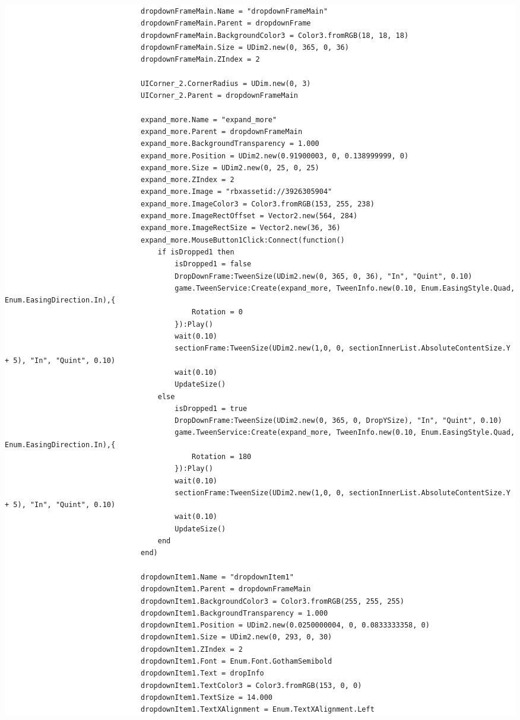                                     dropdownFrameMain.Name = "dropdownFrameMain"
                                    dropdownFrameMain.Parent = dropdownFrame
                                    dropdownFrameMain.BackgroundColor3 = Color3.fromRGB(18, 18, 18)
                                    dropdownFrameMain.Size = UDim2.new(0, 365, 0, 36)
                                    dropdownFrameMain.ZIndex = 2

                                    UICorner_2.CornerRadius = UDim.new(0, 3)
                                    UICorner_2.Parent = dropdownFrameMain

                                    expand_more.Name = "expand_more"
                                    expand_more.Parent = dropdownFrameMain
                                    expand_more.BackgroundTransparency = 1.000
                                    expand_more.Position = UDim2.new(0.91900003, 0, 0.138999999, 0)
                                    expand_more.Size = UDim2.new(0, 25, 0, 25)
                                    expand_more.ZIndex = 2
                                    expand_more.Image = "rbxassetid://3926305904"
                                    expand_more.ImageColor3 = Color3.fromRGB(153, 255, 238)
                                    expand_more.ImageRectOffset = Vector2.new(564, 284)
                                    expand_more.ImageRectSize = Vector2.new(36, 36)
                                    expand_more.MouseButton1Click:Connect(function()
                                        if isDropped1 then
                                            isDropped1 = false
                                            DropDownFrame:TweenSize(UDim2.new(0, 365, 0, 36), "In", "Quint", 0.10)
                                            game.TweenService:Create(expand_more, TweenInfo.new(0.10, Enum.EasingStyle.Quad, Enum.EasingDirection.In),{
                                                Rotation = 0
                                            }):Play()
                                            wait(0.10)
                                            sectionFrame:TweenSize(UDim2.new(1,0, 0, sectionInnerList.AbsoluteContentSize.Y + 5), "In", "Quint", 0.10)
                                            wait(0.10)
                                            UpdateSize()
                                        else
                                            isDropped1 = true
                                            DropDownFrame:TweenSize(UDim2.new(0, 365, 0, DropYSize), "In", "Quint", 0.10)
                                            game.TweenService:Create(expand_more, TweenInfo.new(0.10, Enum.EasingStyle.Quad, Enum.EasingDirection.In),{
                                                Rotation = 180
                                            }):Play()
                                            wait(0.10)
                                            sectionFrame:TweenSize(UDim2.new(1,0, 0, sectionInnerList.AbsoluteContentSize.Y + 5), "In", "Quint", 0.10)
                                            wait(0.10)
                                            UpdateSize()
                                        end
                                    end)

                                    dropdownItem1.Name = "dropdownItem1"
                                    dropdownItem1.Parent = dropdownFrameMain
                                    dropdownItem1.BackgroundColor3 = Color3.fromRGB(255, 255, 255)
                                    dropdownItem1.BackgroundTransparency = 1.000
                                    dropdownItem1.Position = UDim2.new(0.0250000004, 0, 0.0833333358, 0)
                                    dropdownItem1.Size = UDim2.new(0, 293, 0, 30)
                                    dropdownItem1.ZIndex = 2
                                    dropdownItem1.Font = Enum.Font.GothamSemibold
                                    dropdownItem1.Text = dropInfo
                                    dropdownItem1.TextColor3 = Color3.fromRGB(153, 0, 0)
                                    dropdownItem1.TextSize = 14.000
                                    dropdownItem1.TextXAlignment = Enum.TextXAlignment.Left
